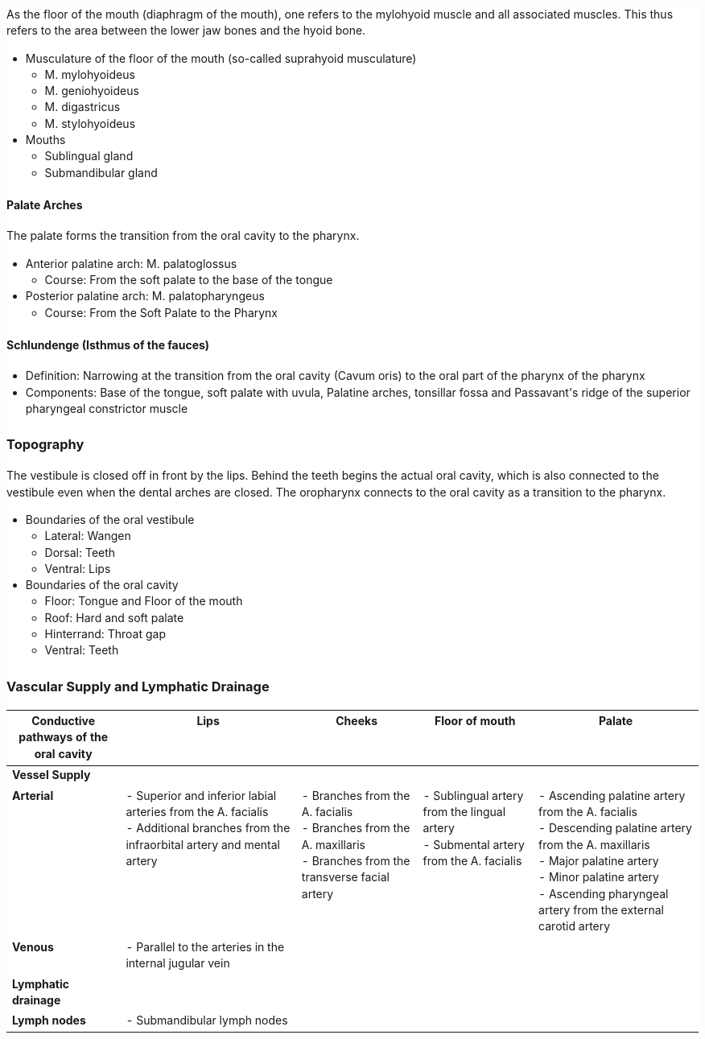 As the floor of the mouth (diaphragm of the mouth), one refers to the mylohyoid muscle and all associated muscles. This thus refers to the area between the lower jaw bones and the hyoid bone.

- Musculature of the floor of the mouth (so-called suprahyoid musculature)
    - M. mylohyoideus
    - M. geniohyoideus
    - M. digastricus
    - M. stylohyoideus
- Mouths
    - Sublingual gland
    - Submandibular gland

#### Palate Arches

The palate forms the transition from the oral cavity to the pharynx.

- Anterior palatine arch: M. palatoglossus
    - Course: From the soft palate to the base of the tongue
- Posterior palatine arch: M. palatopharyngeus
    - Course: From the Soft Palate to the Pharynx

#### Schlundenge (Isthmus of the fauces)

- Definition: Narrowing at the transition from the oral cavity (Cavum oris) to the oral part of the pharynx of the pharynx
- Components: Base of the tongue, soft palate with uvula, Palatine arches, tonsillar fossa and Passavant's ridge of the superior pharyngeal constrictor muscle

### Topography

The vestibule is closed off in front by the lips. Behind the teeth begins the actual oral cavity, which is also connected to the vestibule even when the dental arches are closed. The oropharynx connects to the oral cavity as a transition to the pharynx.

- Boundaries of the oral vestibule
    - Lateral: Wangen
    - Dorsal: Teeth
    - Ventral: Lips
- Boundaries of the oral cavity
    - Floor: Tongue and Floor of the mouth
    - Roof: Hard and soft palate
    - Hinterrand: Throat gap
    - Ventral: Teeth

### Vascular Supply and Lymphatic Drainage

| **Conductive pathways of the oral cavity** | **Lips**                                                                                                                             | **Cheeks**                                                                                                           | **Floor of mouth**                                                                     | **Palate**                                                                                                                                                                                                                      |
| ------------------------------------------ | ------------------------------------------------------------------------------------------------------------------------------------ | -------------------------------------------------------------------------------------------------------------------- | -------------------------------------------------------------------------------------- | ------------------------------------------------------------------------------------------------------------------------------------------------------------------------------------------------------------------------------- |
| **Vessel Supply**                          |                                                                                                                                      |                                                                                                                      |                                                                                        |                                                                                                                                                                                                                                 |
| **Arterial**                               | - Superior and inferior labial arteries from the A. facialis<br>- Additional branches from the infraorbital artery and mental artery | - Branches from the A. facialis<br>- Branches from the A. maxillaris<br>- Branches from the transverse facial artery | - Sublingual artery from the lingual artery<br>- Submental artery from the A. facialis | - Ascending palatine artery from the A. facialis<br>- Descending palatine artery from the A. maxillaris<br>- Major palatine artery<br>- Minor palatine artery<br>- Ascending pharyngeal artery from the external carotid artery |
| **Venous**                                 | - Parallel to the arteries in the internal jugular vein                                                                              |                                                                                                                      |                                                                                        |                                                                                                                                                                                                                                 |
| **Lymphatic drainage**                     |                                                                                                                                      |                                                                                                                      |                                                                                        |                                                                                                                                                                                                                                 |
| **Lymph nodes**                            | - Submandibular lymph nodes                                                                                                          |                                                                                                                      |                                                                                        |                                                                                                                                                                                                                                 |
